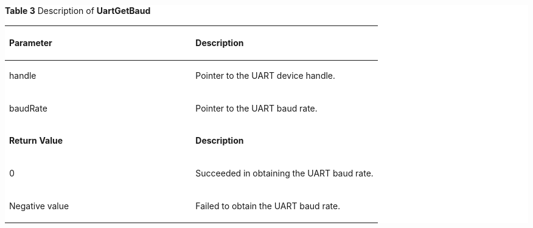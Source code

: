 **Table  3**  Description of  **UartGetBaud**

<a name="table20393185311326"></a>
<table><thead align="left"><tr id="row19392653123215"><th class="cellrowborder" valign="top" width="50%" id="mcps1.2.3.1.1"><p id="p6392105315326"><a name="p6392105315326"></a><a name="p6392105315326"></a><strong id="b13031862478"><a name="b13031862478"></a><a name="b13031862478"></a>Parameter</strong></p>
</th>
<th class="cellrowborder" valign="top" width="50%" id="mcps1.2.3.1.2"><p id="p53920531329"><a name="p53920531329"></a><a name="p53920531329"></a><strong id="b2951512104716"><a name="b2951512104716"></a><a name="b2951512104716"></a>Description</strong></p>
</th>
</tr>
</thead>
<tbody><tr id="row103921553103211"><td class="cellrowborder" valign="top" width="50%" headers="mcps1.2.3.1.1 "><p id="p1539220536326"><a name="p1539220536326"></a><a name="p1539220536326"></a>handle</p>
</td>
<td class="cellrowborder" valign="top" width="50%" headers="mcps1.2.3.1.2 "><p id="p6392553203217"><a name="p6392553203217"></a><a name="p6392553203217"></a>Pointer to the UART device handle.</p>
</td>
</tr>
<tr id="row1539211532322"><td class="cellrowborder" valign="top" width="50%" headers="mcps1.2.3.1.1 "><p id="p93921053123210"><a name="p93921053123210"></a><a name="p93921053123210"></a>baudRate</p>
</td>
<td class="cellrowborder" valign="top" width="50%" headers="mcps1.2.3.1.2 "><p id="p93926536328"><a name="p93926536328"></a><a name="p93926536328"></a>Pointer to the UART baud rate.</p>
</td>
</tr>
<tr id="row1239318531326"><td class="cellrowborder" valign="top" width="50%" headers="mcps1.2.3.1.1 "><p id="p17392653123213"><a name="p17392653123213"></a><a name="p17392653123213"></a><strong id="b3392165383219"><a name="b3392165383219"></a><a name="b3392165383219"></a>Return Value</strong></p>
</td>
<td class="cellrowborder" valign="top" width="50%" headers="mcps1.2.3.1.2 "><p id="p1339365316327"><a name="p1339365316327"></a><a name="p1339365316327"></a><strong id="b63932053183218"><a name="b63932053183218"></a><a name="b63932053183218"></a>Description</strong></p>
</td>
</tr>
<tr id="row143939531328"><td class="cellrowborder" valign="top" width="50%" headers="mcps1.2.3.1.1 "><p id="p2393953153213"><a name="p2393953153213"></a><a name="p2393953153213"></a>0</p>
</td>
<td class="cellrowborder" valign="top" width="50%" headers="mcps1.2.3.1.2 "><p id="p8393165383218"><a name="p8393165383218"></a><a name="p8393165383218"></a>Succeeded in obtaining the UART baud rate.</p>
</td>
</tr>
<tr id="row5393105363210"><td class="cellrowborder" valign="top" width="50%" headers="mcps1.2.3.1.1 "><p id="p17393125363215"><a name="p17393125363215"></a><a name="p17393125363215"></a>Negative value</p>
</td>
<td class="cellrowborder" valign="top" width="50%" headers="mcps1.2.3.1.2 "><p id="p1539325393211"><a name="p1539325393211"></a><a name="p1539325393211"></a>Failed to obtain the UART baud rate.</p>
</td>
</tr>
</tbody>
</table>
